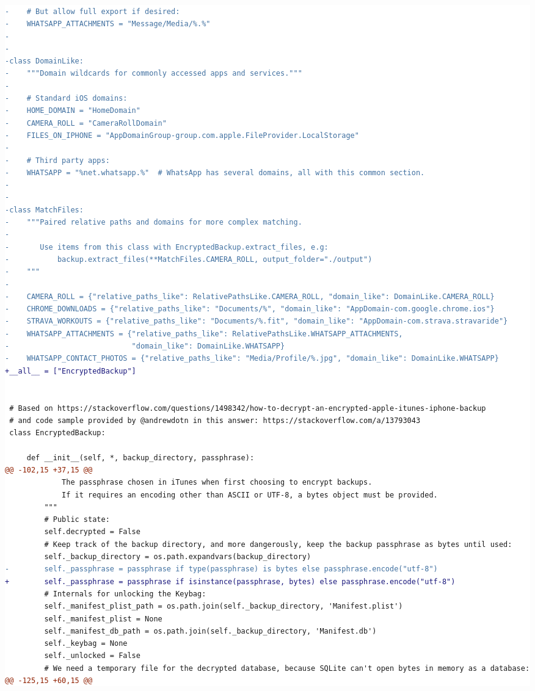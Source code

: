 ```diff
-    # But allow full export if desired:
-    WHATSAPP_ATTACHMENTS = "Message/Media/%.%"
-
-
-class DomainLike:
-    """Domain wildcards for commonly accessed apps and services."""
-
-    # Standard iOS domains:
-    HOME_DOMAIN = "HomeDomain"
-    CAMERA_ROLL = "CameraRollDomain"
-    FILES_ON_IPHONE = "AppDomainGroup-group.com.apple.FileProvider.LocalStorage"
-
-    # Third party apps:
-    WHATSAPP = "%net.whatsapp.%"  # WhatsApp has several domains, all with this common section.
-
-
-class MatchFiles:
-    """Paired relative paths and domains for more complex matching.
-
-       Use items from this class with EncryptedBackup.extract_files, e.g:
-           backup.extract_files(**MatchFiles.CAMERA_ROLL, output_folder="./output")
-    """
-
-    CAMERA_ROLL = {"relative_paths_like": RelativePathsLike.CAMERA_ROLL, "domain_like": DomainLike.CAMERA_ROLL}
-    CHROME_DOWNLOADS = {"relative_paths_like": "Documents/%", "domain_like": "AppDomain-com.google.chrome.ios"}
-    STRAVA_WORKOUTS = {"relative_paths_like": "Documents/%.fit", "domain_like": "AppDomain-com.strava.stravaride"}
-    WHATSAPP_ATTACHMENTS = {"relative_paths_like": RelativePathsLike.WHATSAPP_ATTACHMENTS,
-                            "domain_like": DomainLike.WHATSAPP}
-    WHATSAPP_CONTACT_PHOTOS = {"relative_paths_like": "Media/Profile/%.jpg", "domain_like": DomainLike.WHATSAPP}
+__all__ = ["EncryptedBackup"]
 
 
 # Based on https://stackoverflow.com/questions/1498342/how-to-decrypt-an-encrypted-apple-itunes-iphone-backup
 # and code sample provided by @andrewdotn in this answer: https://stackoverflow.com/a/13793043
 class EncryptedBackup:
 
     def __init__(self, *, backup_directory, passphrase):
@@ -102,15 +37,15 @@
             The passphrase chosen in iTunes when first choosing to encrypt backups.
             If it requires an encoding other than ASCII or UTF-8, a bytes object must be provided.
         """
         # Public state:
         self.decrypted = False
         # Keep track of the backup directory, and more dangerously, keep the backup passphrase as bytes until used:
         self._backup_directory = os.path.expandvars(backup_directory)
-        self._passphrase = passphrase if type(passphrase) is bytes else passphrase.encode("utf-8")
+        self._passphrase = passphrase if isinstance(passphrase, bytes) else passphrase.encode("utf-8")
         # Internals for unlocking the Keybag:
         self._manifest_plist_path = os.path.join(self._backup_directory, 'Manifest.plist')
         self._manifest_plist = None
         self._manifest_db_path = os.path.join(self._backup_directory, 'Manifest.db')
         self._keybag = None
         self._unlocked = False
         # We need a temporary file for the decrypted database, because SQLite can't open bytes in memory as a database:
@@ -125,15 +60,15 @@
```